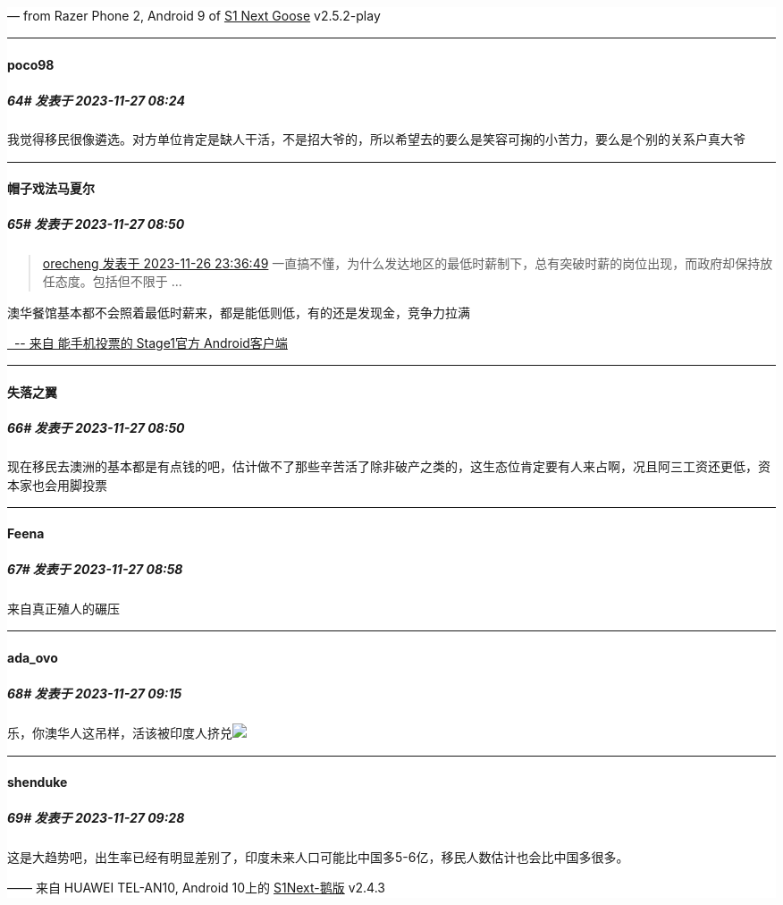 — from Razer Phone 2, Android 9 of [S1 Next Goose](https://pan.baidu.com/s/1mi43uRm) v2.5.2-play


*****

####  poco98  
##### 64#       发表于 2023-11-27 08:24

我觉得移民很像遴选。对方单位肯定是缺人干活，不是招大爷的，所以希望去的要么是笑容可掬的小苦力，要么是个别的关系户真大爷


*****

####  帽子戏法马夏尔  
##### 65#       发表于 2023-11-27 08:50

<blockquote><a href="httphttps://bbs.saraba1st.com/2b/forum.php?mod=redirect&amp;goto=findpost&amp;pid=63146372&amp;ptid=2162012" target="_blank">orecheng 发表于 2023-11-26 23:36:49</a>
一直搞不懂，为什么发达地区的最低时薪制下，总有突破时薪的岗位出现，而政府却保持放任态度。包括但不限于 ...</blockquote>澳华餐馆基本都不会照着最低时薪来，都是能低则低，有的还是发现金，竞争力拉满

[  -- 来自 能手机投票的 Stage1官方 Android客户端](https://www.coolapk.com/apk/140634)

*****

####  失落之翼  
##### 66#       发表于 2023-11-27 08:50

现在移民去澳洲的基本都是有点钱的吧，估计做不了那些辛苦活了除非破产之类的，这生态位肯定要有人来占啊，况且阿三工资还更低，资本家也会用脚投票


*****

####  Feena  
##### 67#       发表于 2023-11-27 08:58

来自真正殖人的碾压


*****

####  ada_ovo  
##### 68#       发表于 2023-11-27 09:15

乐，你澳华人这吊样，活该被印度人挤兑<img src="https://static.saraba1st.com/image/smiley/face2017/125.png" referrerpolicy="no-referrer">


*****

####  shenduke  
##### 69#       发表于 2023-11-27 09:28

这是大趋势吧，出生率已经有明显差别了，印度未来人口可能比中国多5-6亿，移民人数估计也会比中国多很多。

—— 来自 HUAWEI TEL-AN10, Android 10上的 [S1Next-鹅版](https://github.com/ykrank/S1-Next/releases) v2.4.3

